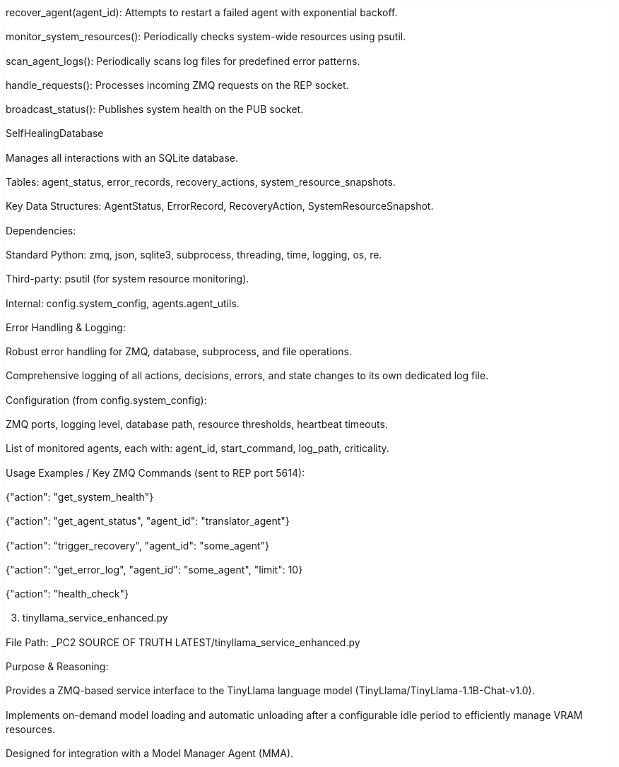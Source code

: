 recover_agent(agent_id): Attempts to restart a failed agent with exponential backoff.

monitor_system_resources(): Periodically checks system-wide resources using psutil.

scan_agent_logs(): Periodically scans log files for predefined error patterns.

handle_requests(): Processes incoming ZMQ requests on the REP socket.

broadcast_status(): Publishes system health on the PUB socket.

SelfHealingDatabase

Manages all interactions with an SQLite database.

Tables: agent_status, error_records, recovery_actions, system_resource_snapshots.

Key Data Structures: AgentStatus, ErrorRecord, RecoveryAction, SystemResourceSnapshot.

Dependencies:

Standard Python: zmq, json, sqlite3, subprocess, threading, time, logging, os, re.

Third-party: psutil (for system resource monitoring).

Internal: config.system_config, agents.agent_utils.

Error Handling & Logging:

Robust error handling for ZMQ, database, subprocess, and file operations.

Comprehensive logging of all actions, decisions, errors, and state changes to its own dedicated log file.

Configuration (from config.system_config):

ZMQ ports, logging level, database path, resource thresholds, heartbeat timeouts.

List of monitored agents, each with: agent_id, start_command, log_path, criticality.

Usage Examples / Key ZMQ Commands (sent to REP port 5614):

{"action": "get_system_health"}

{"action": "get_agent_status", "agent_id": "translator_agent"}

{"action": "trigger_recovery", "agent_id": "some_agent"}

{"action": "get_error_log", "agent_id": "some_agent", "limit": 10}

{"action": "health_check"}

3. tinyllama_service_enhanced.py

File Path: \_PC2 SOURCE OF TRUTH LATEST/tinyllama_service_enhanced.py

Purpose & Reasoning:

Provides a ZMQ-based service interface to the TinyLlama language model (TinyLlama/TinyLlama-1.1B-Chat-v1.0).

Implements on-demand model loading and automatic unloading after a configurable idle period to efficiently manage VRAM resources.

Designed for integration with a Model Manager Agent (MMA).

